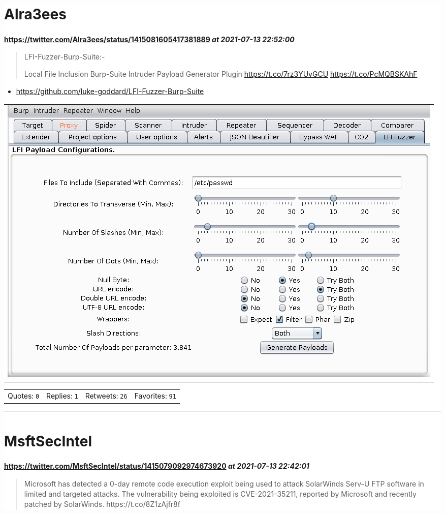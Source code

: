 
# Alra3ees
**https://twitter.com/Alra3ees/status/1415081605417381889 _at 2021-07-13 22:52:00_**
<blockquote>
LFI-Fuzzer-Burp-Suite:-

Local File Inclusion Burp-Suite Intruder Payload Generator Plugin
https://t.co/7rz3YUvGCU https://t.co/PcMQBSKAhF
</blockquote>

* https://github.com/luke-goddard/LFI-Fuzzer-Burp-Suite

<table><tr>
<td><img src="pictures/http+++pbs.twimg.com+media+E6NhMG1XoAQ3lVc.png" alt="http://pbs.twimg.com/media/E6NhMG1XoAQ3lVc.png"></td>
</table></tr>
<table><tr>
<td>Quotes: <code>0</code></td>
<td>Replies: <code>1</code></td>
<td>Retweets: <code>26</code></td>
<td>Favorites: <code>91</code></td>
</tr></table>

---

# MsftSecIntel
**https://twitter.com/MsftSecIntel/status/1415079092974673920 _at 2021-07-13 22:42:01_**
<blockquote>
Microsoft has detected a 0-day remote code execution exploit being used to attack SolarWinds Serv-U FTP software in limited and targeted attacks. The vulnerability being exploited is CVE-2021-35211, reported by Microsoft and recently patched by SolarWinds. https://t.co/8Z1zAjfr8f
</blockquote>
